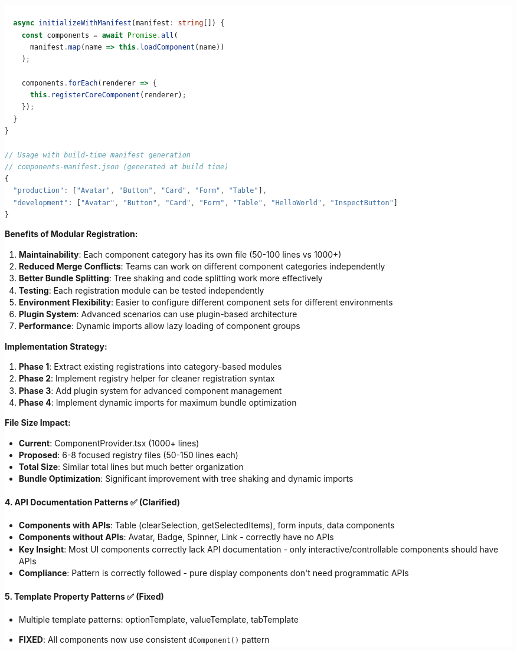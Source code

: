```typescript

  async initializeWithManifest(manifest: string[]) {
    const components = await Promise.all(
      manifest.map(name => this.loadComponent(name))
    );
    
    components.forEach(renderer => {
      this.registerCoreComponent(renderer);
    });
  }
}

// Usage with build-time manifest generation
// components-manifest.json (generated at build time)
{
  "production": ["Avatar", "Button", "Card", "Form", "Table"],
  "development": ["Avatar", "Button", "Card", "Form", "Table", "HelloWorld", "InspectButton"]
}
```

**Benefits of Modular Registration:**

1. **Maintainability**: Each component category has its own file (50-100 lines vs 1000+)
2. **Reduced Merge Conflicts**: Teams can work on different component categories independently
3. **Better Bundle Splitting**: Tree shaking and code splitting work more effectively
4. **Testing**: Each registration module can be tested independently
5. **Environment Flexibility**: Easier to configure different component sets for different environments
6. **Plugin System**: Advanced scenarios can use plugin-based architecture
7. **Performance**: Dynamic imports allow lazy loading of component groups

**Implementation Strategy:**
1. **Phase 1**: Extract existing registrations into category-based modules
2. **Phase 2**: Implement registry helper for cleaner registration syntax  
3. **Phase 3**: Add plugin system for advanced component management
4. **Phase 4**: Implement dynamic imports for maximum bundle optimization

**File Size Impact:**
- **Current**: ComponentProvider.tsx (1000+ lines)
- **Proposed**: 6-8 focused registry files (50-150 lines each)
- **Total Size**: Similar total lines but much better organization
- **Bundle Optimization**: Significant improvement with tree shaking and dynamic imports

#### 4. API Documentation Patterns ✅ (Clarified)
- **Components with APIs**: Table (clearSelection, getSelectedItems), form inputs, data components
- **Components without APIs**: Avatar, Badge, Spinner, Link - correctly have no APIs  
- **Key Insight**: Most UI components correctly lack API documentation - only interactive/controllable components should have APIs
- **Compliance**: Pattern is correctly followed - pure display components don't need programmatic APIs

#### 5. Template Property Patterns ✅ (Fixed)
- Multiple template patterns: optionTemplate, valueTemplate, tabTemplate
- **FIXED**: All components now use consistent `dComponent()` pattern


  [componentName: string]: any;